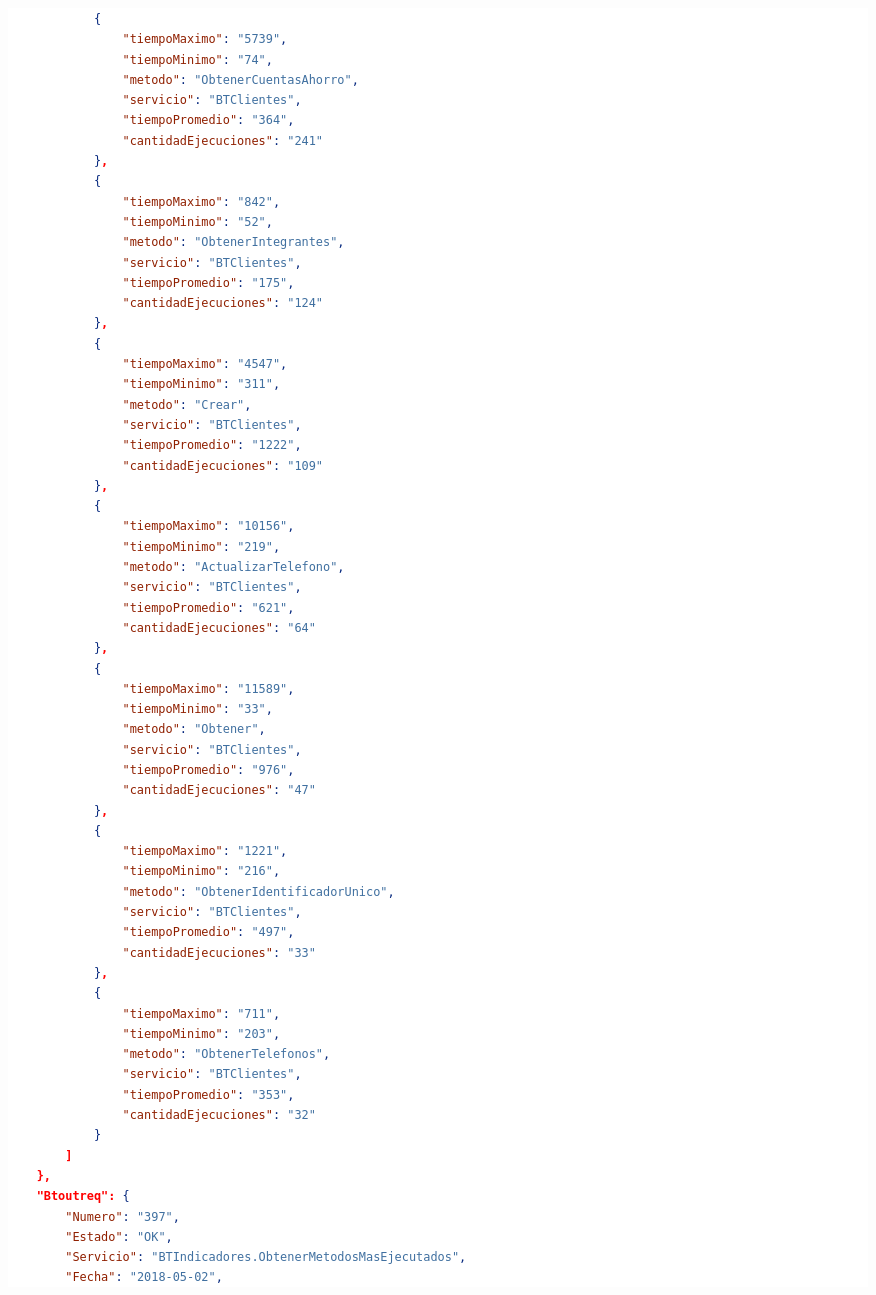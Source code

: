 ```json
			{
				"tiempoMaximo": "5739",
				"tiempoMinimo": "74",
				"metodo": "ObtenerCuentasAhorro",
				"servicio": "BTClientes",
				"tiempoPromedio": "364",
				"cantidadEjecuciones": "241"
			},
			{
				"tiempoMaximo": "842",
				"tiempoMinimo": "52",
				"metodo": "ObtenerIntegrantes",
				"servicio": "BTClientes",
				"tiempoPromedio": "175",
				"cantidadEjecuciones": "124"
			},
			{
				"tiempoMaximo": "4547",
				"tiempoMinimo": "311",
				"metodo": "Crear",
				"servicio": "BTClientes",
				"tiempoPromedio": "1222",
				"cantidadEjecuciones": "109"
			},
			{
				"tiempoMaximo": "10156",
				"tiempoMinimo": "219",
				"metodo": "ActualizarTelefono",
				"servicio": "BTClientes",
				"tiempoPromedio": "621",
				"cantidadEjecuciones": "64"
			},
			{
				"tiempoMaximo": "11589",
				"tiempoMinimo": "33",
				"metodo": "Obtener",
				"servicio": "BTClientes",
				"tiempoPromedio": "976",
				"cantidadEjecuciones": "47"
			},
			{
				"tiempoMaximo": "1221",
				"tiempoMinimo": "216",
				"metodo": "ObtenerIdentificadorUnico",
				"servicio": "BTClientes",
				"tiempoPromedio": "497",
				"cantidadEjecuciones": "33"
			},
			{
				"tiempoMaximo": "711",
				"tiempoMinimo": "203",
				"metodo": "ObtenerTelefonos",
				"servicio": "BTClientes",
				"tiempoPromedio": "353",
				"cantidadEjecuciones": "32"
			}
		]
	},
    "Btoutreq": {
        "Numero": "397",
        "Estado": "OK",
        "Servicio": "BTIndicadores.ObtenerMetodosMasEjecutados",
        "Fecha": "2018-05-02",
```